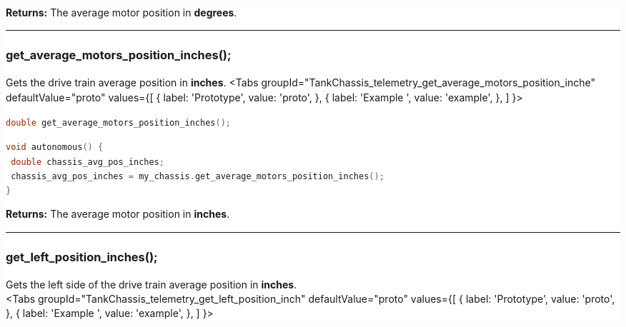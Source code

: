 </Tabs>  

**Returns:** The average motor position in **degrees**. 

---

### get_average_motors_position_inches();
Gets the drive train average position in **inches**. 
<Tabs
  groupId="TankChassis_telemetry_get_average_motors_position_inche"
  defaultValue="proto"
  values={[
    { label: 'Prototype',  value: 'proto', },
    { label: 'Example ',  value: 'example', },
  ]
}>

<TabItem value="proto">

```cpp
double get_average_motors_position_inches();

```
</TabItem>


<TabItem value="example">

```cpp {3}
void autonomous() {
 double chassis_avg_pos_inches;  
 chassis_avg_pos_inches = my_chassis.get_average_motors_position_inches();
}

```
</TabItem>

</Tabs>  

**Returns:** The average motor position in **inches**.  

---

### get_left_position_inches(); 
Gets the left side  of the drive train average position in **inches**.  
<Tabs
  groupId="TankChassis_telemetry_get_left_position_inch"
  defaultValue="proto"
  values={[
    { label: 'Prototype',  value: 'proto', },
    { label: 'Example ',  value: 'example', },
  ]
}>

<TabItem value="proto">
